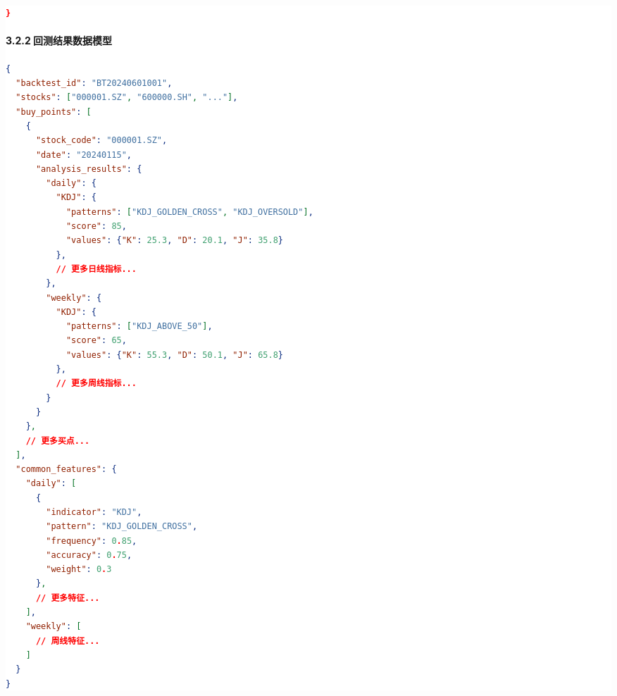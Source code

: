 ```json
}
```

#### 3.2.2 回测结果数据模型
```json
{
  "backtest_id": "BT20240601001",
  "stocks": ["000001.SZ", "600000.SH", "..."],
  "buy_points": [
    {
      "stock_code": "000001.SZ",
      "date": "20240115",
      "analysis_results": {
        "daily": {
          "KDJ": {
            "patterns": ["KDJ_GOLDEN_CROSS", "KDJ_OVERSOLD"],
            "score": 85,
            "values": {"K": 25.3, "D": 20.1, "J": 35.8}
          },
          // 更多日线指标...
        },
        "weekly": {
          "KDJ": {
            "patterns": ["KDJ_ABOVE_50"],
            "score": 65,
            "values": {"K": 55.3, "D": 50.1, "J": 65.8}
          },
          // 更多周线指标...
        }
      }
    },
    // 更多买点...
  ],
  "common_features": {
    "daily": [
      {
        "indicator": "KDJ",
        "pattern": "KDJ_GOLDEN_CROSS",
        "frequency": 0.85,
        "accuracy": 0.75,
        "weight": 0.3
      },
      // 更多特征...
    ],
    "weekly": [
      // 周线特征...
    ]
  }
}
```
